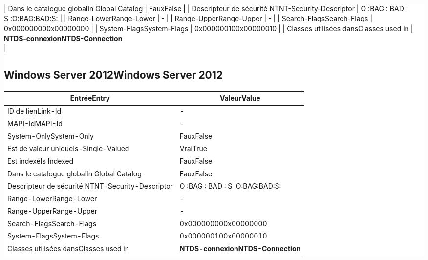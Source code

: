 | <span data-ttu-id="fc097-256">Dans le catalogue global</span><span class="sxs-lookup"><span data-stu-id="fc097-256">In Global Catalog</span></span>      | <span data-ttu-id="fc097-257">Faux</span><span class="sxs-lookup"><span data-stu-id="fc097-257">False</span></span>                                                  |
| <span data-ttu-id="fc097-258">Descripteur de sécurité NT</span><span class="sxs-lookup"><span data-stu-id="fc097-258">NT-Security-Descriptor</span></span> | <span data-ttu-id="fc097-259">O :BAG : BAD : S :</span><span class="sxs-lookup"><span data-stu-id="fc097-259">O:BAG:BAD:S:</span></span>                                           |
| <span data-ttu-id="fc097-260">Range-Lower</span><span class="sxs-lookup"><span data-stu-id="fc097-260">Range-Lower</span></span>            | \-                                                     |
| <span data-ttu-id="fc097-261">Range-Upper</span><span class="sxs-lookup"><span data-stu-id="fc097-261">Range-Upper</span></span>            | \-                                                     |
| <span data-ttu-id="fc097-262">Search-Flags</span><span class="sxs-lookup"><span data-stu-id="fc097-262">Search-Flags</span></span>           | <span data-ttu-id="fc097-263">0x00000000</span><span class="sxs-lookup"><span data-stu-id="fc097-263">0x00000000</span></span>                                             |
| <span data-ttu-id="fc097-264">System-Flags</span><span class="sxs-lookup"><span data-stu-id="fc097-264">System-Flags</span></span>           | <span data-ttu-id="fc097-265">0x00000010</span><span class="sxs-lookup"><span data-stu-id="fc097-265">0x00000010</span></span>                                             |
| <span data-ttu-id="fc097-266">Classes utilisées dans</span><span class="sxs-lookup"><span data-stu-id="fc097-266">Classes used in</span></span>        | [<span data-ttu-id="fc097-267">**NTDS-connexion**</span><span class="sxs-lookup"><span data-stu-id="fc097-267">**NTDS-Connection**</span></span>](c-ntdsconnection.md)<br/> |



## <a name="windows-server-2012"></a><span data-ttu-id="fc097-268">Windows Server 2012</span><span class="sxs-lookup"><span data-stu-id="fc097-268">Windows Server 2012</span></span>



| <span data-ttu-id="fc097-269">Entrée</span><span class="sxs-lookup"><span data-stu-id="fc097-269">Entry</span></span> | <span data-ttu-id="fc097-270">Valeur</span><span class="sxs-lookup"><span data-stu-id="fc097-270">Value</span></span> |
|------------------------|--------------------------------------------------------|
| <span data-ttu-id="fc097-271">ID de lien</span><span class="sxs-lookup"><span data-stu-id="fc097-271">Link-Id</span></span>                | \-                                                     |
| <span data-ttu-id="fc097-272">MAPI-Id</span><span class="sxs-lookup"><span data-stu-id="fc097-272">MAPI-Id</span></span>                | \-                                                     |
| <span data-ttu-id="fc097-273">System-Only</span><span class="sxs-lookup"><span data-stu-id="fc097-273">System-Only</span></span>            | <span data-ttu-id="fc097-274">Faux</span><span class="sxs-lookup"><span data-stu-id="fc097-274">False</span></span>                                                  |
| <span data-ttu-id="fc097-275">Est de valeur unique</span><span class="sxs-lookup"><span data-stu-id="fc097-275">Is-Single-Valued</span></span>       | <span data-ttu-id="fc097-276">Vrai</span><span class="sxs-lookup"><span data-stu-id="fc097-276">True</span></span>                                                   |
| <span data-ttu-id="fc097-277">Est indexé</span><span class="sxs-lookup"><span data-stu-id="fc097-277">Is Indexed</span></span>             | <span data-ttu-id="fc097-278">Faux</span><span class="sxs-lookup"><span data-stu-id="fc097-278">False</span></span>                                                  |
| <span data-ttu-id="fc097-279">Dans le catalogue global</span><span class="sxs-lookup"><span data-stu-id="fc097-279">In Global Catalog</span></span>      | <span data-ttu-id="fc097-280">Faux</span><span class="sxs-lookup"><span data-stu-id="fc097-280">False</span></span>                                                  |
| <span data-ttu-id="fc097-281">Descripteur de sécurité NT</span><span class="sxs-lookup"><span data-stu-id="fc097-281">NT-Security-Descriptor</span></span> | <span data-ttu-id="fc097-282">O :BAG : BAD : S :</span><span class="sxs-lookup"><span data-stu-id="fc097-282">O:BAG:BAD:S:</span></span>                                           |
| <span data-ttu-id="fc097-283">Range-Lower</span><span class="sxs-lookup"><span data-stu-id="fc097-283">Range-Lower</span></span>            | \-                                                     |
| <span data-ttu-id="fc097-284">Range-Upper</span><span class="sxs-lookup"><span data-stu-id="fc097-284">Range-Upper</span></span>            | \-                                                     |
| <span data-ttu-id="fc097-285">Search-Flags</span><span class="sxs-lookup"><span data-stu-id="fc097-285">Search-Flags</span></span>           | <span data-ttu-id="fc097-286">0x00000000</span><span class="sxs-lookup"><span data-stu-id="fc097-286">0x00000000</span></span>                                             |
| <span data-ttu-id="fc097-287">System-Flags</span><span class="sxs-lookup"><span data-stu-id="fc097-287">System-Flags</span></span>           | <span data-ttu-id="fc097-288">0x00000010</span><span class="sxs-lookup"><span data-stu-id="fc097-288">0x00000010</span></span>                                             |
| <span data-ttu-id="fc097-289">Classes utilisées dans</span><span class="sxs-lookup"><span data-stu-id="fc097-289">Classes used in</span></span>        | [<span data-ttu-id="fc097-290">**NTDS-connexion**</span><span class="sxs-lookup"><span data-stu-id="fc097-290">**NTDS-Connection**</span></span>](c-ntdsconnection.md)<br/> |



 

 





